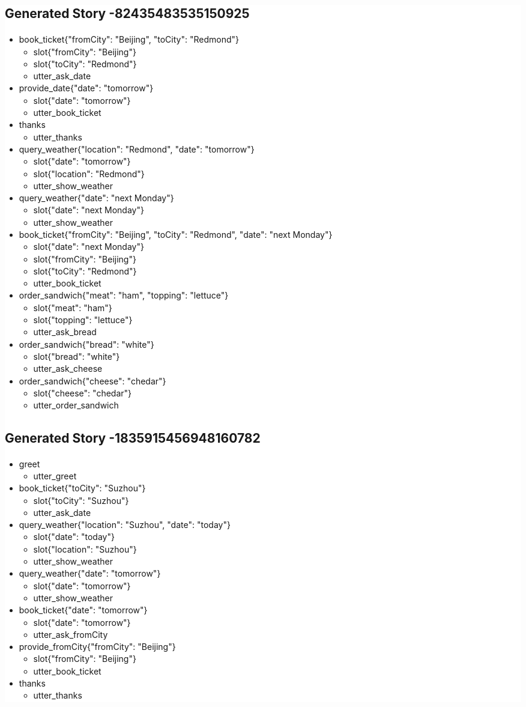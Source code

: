 ## Generated Story -82435483535150925
* book_ticket{"fromCity": "Beijing", "toCity": "Redmond"}
    - slot{"fromCity": "Beijing"}
    - slot{"toCity": "Redmond"}
    - utter_ask_date
* provide_date{"date": "tomorrow"}
    - slot{"date": "tomorrow"}
    - utter_book_ticket
* thanks
    - utter_thanks
* query_weather{"location": "Redmond", "date": "tomorrow"}
    - slot{"date": "tomorrow"}
    - slot{"location": "Redmond"}
    - utter_show_weather
* query_weather{"date": "next Monday"}
    - slot{"date": "next Monday"}
    - utter_show_weather
* book_ticket{"fromCity": "Beijing", "toCity": "Redmond", "date": "next Monday"}
    - slot{"date": "next Monday"}
    - slot{"fromCity": "Beijing"}
    - slot{"toCity": "Redmond"}
    - utter_book_ticket
* order_sandwich{"meat": "ham", "topping": "lettuce"}
    - slot{"meat": "ham"}
    - slot{"topping": "lettuce"}
    - utter_ask_bread
* order_sandwich{"bread": "white"}
    - slot{"bread": "white"}
    - utter_ask_cheese
* order_sandwich{"cheese": "chedar"}
    - slot{"cheese": "chedar"}
    - utter_order_sandwich

## Generated Story -1835915456948160782
* greet
    - utter_greet
* book_ticket{"toCity": "Suzhou"}
    - slot{"toCity": "Suzhou"}
    - utter_ask_date
* query_weather{"location": "Suzhou", "date": "today"}
    - slot{"date": "today"}
    - slot{"location": "Suzhou"}
    - utter_show_weather
* query_weather{"date": "tomorrow"}
    - slot{"date": "tomorrow"}
    - utter_show_weather
* book_ticket{"date": "tomorrow"}
    - slot{"date": "tomorrow"}
    - utter_ask_fromCity
* provide_fromCity{"fromCity": "Beijing"}
    - slot{"fromCity": "Beijing"}
    - utter_book_ticket
* thanks
    - utter_thanks

